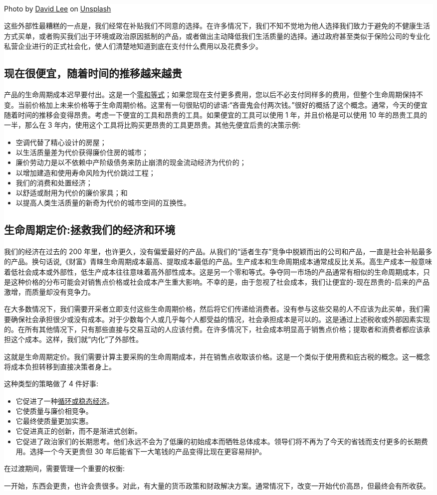 Photo by [David Lee](https://unsplash.com/@sanleesnaps?utm_source=unsplash&utm_medium=referral&utm_content=creditCopyText) on [Unsplash](https://unsplash.com/search/photos/pollution?utm_source=unsplash&utm_medium=referral&utm_content=creditCopyText)

这些外部性最糟糕的一点是，我们经常在补贴我们不同意的选择。在许多情况下，我们不知不觉地为他人选择我们致力于避免的不健康生活方式买单，或者购买我们出于环境或政治原因抵制的产品，或者做出主动降低我们生活质量的选择。通过政府甚至类似于保险公司的专业化私营企业进行的正式社会化，使人们清楚地知道到底在支付什么费用以及花费多少。

## 现在很便宜，随着时间的推移越来越贵

产品的生命周期成本迟早要付出。这是一个[零和等式](https://medium.com/@jvannpashak/unintended-economic-consequences-e80c5d8dbdbe)；如果您现在支付更多费用，您以后不必支付同样多的费用，但整个生命周期保持不变。当前价格加上未来价格等于生命周期价格。这里有一句很贴切的谚语:“吝啬鬼会付两次钱。”很好的概括了这个概念。通常，今天的便宜随着时间的推移会变得昂贵。考虑一下便宜的工具和昂贵的工具。如果便宜的工具可以使用 1 年，并且价格是可以使用 10 年的昂贵工具的一半，那么在 3 年内，使用这个工具将比购买更昂贵的工具更昂贵。其他先便宜后贵的决策示例:

*   空调代替了精心设计的房屋；
*   以生活质量差为代价获得廉价住房的城市；
*   廉价劳动力是以不依赖中产阶级债务来防止崩溃的现金流动经济为代价的；
*   以增加建造和使用寿命风险为代价跳过工程；
*   我们的消费和处置经济；
*   以舒适或耐用为代价的廉价家具；和
*   以提高人类生活质量的新奇为代价的城市空间的互换性。

## 生命周期定价:拯救我们的经济和环境

我们的经济在过去的 200 年里，也许更久，没有偏爱最好的产品。从我们的“适者生存”竞争中脱颖而出的公司和产品，一直是社会补贴最多的产品。换句话说,《财富》青睐生命周期成本最高、提取成本最低的产品。生产成本和生命周期成本通常成反比关系。高生产成本一般意味着低社会成本或外部性，低生产成本往往意味着高外部性成本。这是另一个零和等式。争夺同一市场的产品通常有相似的生命周期成本，只是这种价格的分布可能会对销售点价格或社会成本产生重大影响。不幸的是，由于忽视了社会成本，我们让便宜的-现在昂贵的-后来的产品激增，而质量却没有竞争力。

在大多数情况下，我们需要开采者立即支付这些生命周期价格，然后将它们传递给消费者。没有参与这些交易的人不应该为此买单，我们需要确保社会承担很少或没有成本。对于少数每个人或几乎每个人都受益的情况，社会承担成本是可以的。这是通过上述税收或外部因素实现的。在所有其他情况下，只有那些直接与交易互动的人应该付费。在许多情况下，社会成本明显高于销售点价格；提取者和消费者都应该承担这个成本。这样，我们就“内化”了外部性。

这就是生命周期定价。我们需要计算主要采购的生命周期成本，并在销售点收取该价格。这是一个类似于使用费和庇古税的概念。这一概念将成本负担转移到直接决策者身上。

这种类型的策略做了 4 件好事:

*   它促进了一种[循环或稳态经济](https://medium.com/world-economic-forum/the-circular-economy-could-save-life-on-earth-starting-with-cities-836c4c9a1335)。
*   它使质量与廉价相竞争。
*   它最终使质量更加实惠。
*   它促进真正的创新，而不是渐进式创新。
*   它促进了政治家们的长期思考。他们永远不会为了低廉的初始成本而牺牲总体成本。领导们将不再为了今天的省钱而支付更多的长期费用。选择一个今天更贵但 30 年后能省下一大笔钱的产品变得比现在更容易辩护。

在过渡期间，需要管理一个重要的权衡:

一开始，东西会更贵，也许会贵很多。对此，有大量的货币政策和财政解决方案。通常情况下，改变一开始代价高昂，但最终会有所收获。
